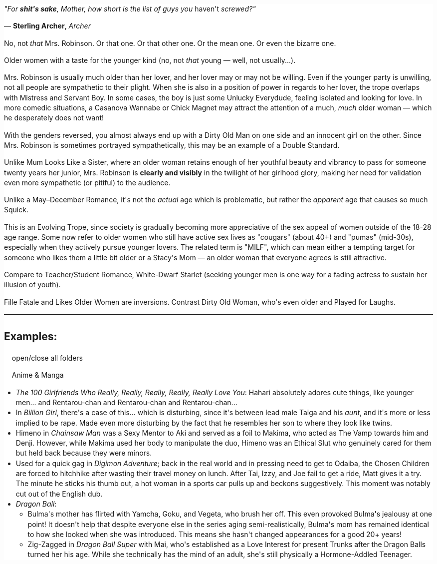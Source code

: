 _"For **shit's sake**, Mother, how short is the list of guys you_ haven't _screwed?"_

— **Sterling Archer**, _Archer_

No, not _that_ Mrs. Robinson. Or that one. Or that other one. Or the mean one. Or even the bizarre one.

Older women with a taste for the younger kind (no, not _that_ young — well, not usually...).

Mrs. Robinson is usually much older than her lover, and her lover may or may not be willing. Even if the younger party is unwilling, not all people are sympathetic to their plight. When she is also in a position of power in regards to her lover, the trope overlaps with Mistress and Servant Boy. In some cases, the boy is just some Unlucky Everydude, feeling isolated and looking for love. In more comedic situations, a Casanova Wannabe or Chick Magnet may attract the attention of a much, _much_ older woman — which he desperately does not want!

With the genders reversed, you almost always end up with a Dirty Old Man on one side and an innocent girl on the other. Since Mrs. Robinson is sometimes portrayed sympathetically, this may be an example of a Double Standard.

Unlike Mum Looks Like a Sister, where an older woman retains enough of her youthful beauty and vibrancy to pass for someone twenty years her junior, Mrs. Robinson is **clearly and visibly** in the twilight of her girlhood glory, making her need for validation even more sympathetic (or pitiful) to the audience.

Unlike a May–December Romance, it's not the _actual_ age which is problematic, but rather the _apparent_ age that causes so much Squick.

This is an Evolving Trope, since society is gradually becoming more appreciative of the sex appeal of women outside of the 18-28 age range. Some now refer to older women who still have active sex lives as "cougars" (about 40+) and "pumas" (mid-30s), especially when they actively pursue younger lovers. The related term is "MILF", which can mean either a tempting target for someone who likes them a little bit older or a Stacy's Mom — an older woman that everyone agrees is still attractive.

Compare to Teacher/Student Romance, White-Dwarf Starlet (seeking younger men is one way for a fading actress to sustain her illusion of youth).

Fille Fatale and Likes Older Women are inversions. Contrast Dirty Old Woman, who's even older and Played for Laughs.

___

## Examples:

    open/close all folders 

    Anime & Manga 

-   _The 100 Girlfriends Who Really, Really, Really, Really, Really Love You_: Hahari absolutely adores cute things, like younger men... and Rentarou-chan and Rentarou-chan and Rentarou-chan...
-   In _Billion Girl_, there's a case of this... which is disturbing, since it's between lead male Taiga and his _aunt_, and it's more or less implied to be rape. Made even more disturbing by the fact that he resembles her son to where they look like twins.
-   Himeno in _Chainsaw Man_ was a Sexy Mentor to Aki and served as a foil to Makima, who acted as The Vamp towards him and Denji. However, while Makima used her body to manipulate the duo, Himeno was an Ethical Slut who genuinely cared for them but held back because they were minors.
-   Used for a quick gag in _Digimon Adventure_; back in the real world and in pressing need to get to Odaiba, the Chosen Children are forced to hitchhike after wasting their travel money on lunch. After Tai, Izzy, and Joe fail to get a ride, Matt gives it a try. The minute he sticks his thumb out, a hot woman in a sports car pulls up and beckons suggestively. This moment was notably cut out of the English dub.
-   _Dragon Ball_:
    -   Bulma's mother has flirted with Yamcha, Goku, and Vegeta, who brush her off. This even provoked Bulma's jealousy at one point! It doesn't help that despite everyone else in the series aging semi-realistically, Bulma's mom has remained identical to how she looked when she was introduced. This means she hasn't changed appearances for a good 20+ years!
    -   Zig-Zagged in _Dragon Ball Super_ with Mai, who's established as a Love Interest for present Trunks after the Dragon Balls turned her his age. While she technically has the mind of an adult, she's still physically a Hormone-Addled Teenager.